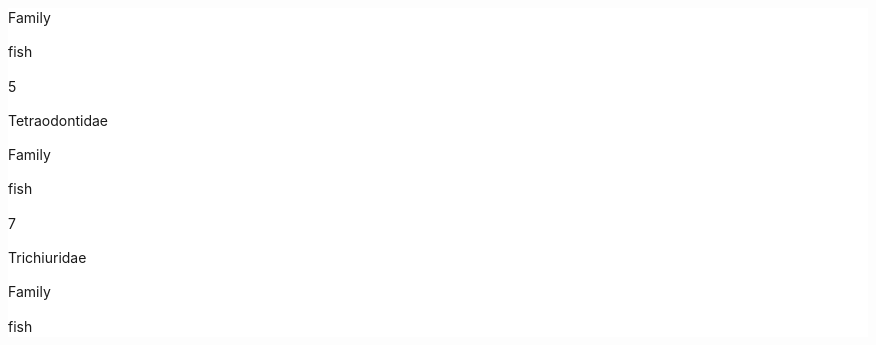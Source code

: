 <td style="text-align:left;">

Family

</td>

<td style="text-align:left;">

fish

</td>

<td style="text-align:right;">

5

</td>

</tr>

<tr>

<td style="text-align:left;">

Tetraodontidae

</td>

<td style="text-align:left;">

Family

</td>

<td style="text-align:left;">

fish

</td>

<td style="text-align:right;">

7

</td>

</tr>

<tr>

<td style="text-align:left;">

Trichiuridae

</td>

<td style="text-align:left;">

Family

</td>

<td style="text-align:left;">

fish
